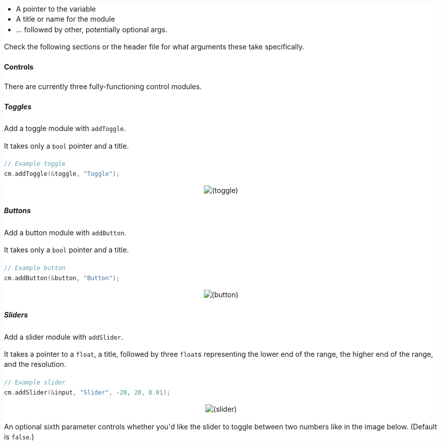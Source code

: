 * A pointer to the variable
* A title or name for the module
* ... followed by other, potentially optional args.

Check the following sections or the header file for what arguments these take specifically.

#### Controls

There are currently three fully-functioning control modules.

##### Toggles

Add a toggle module with `addToggle`.

It takes only a `bool` pointer and a title.

```cpp
// Example toggle
cm.addToggle(&toggle, "Toggle");
```

<p align="center">
  <img alt="(toggle)" src="https://i.imgur.com/q1dpjXH.png">
</p>

##### Buttons

Add a button module with `addButton`.

It takes only a `bool` pointer and a title.

```cpp
// Example button
cm.addButton(&button, "Button");
```

<p align="center">
  <img alt="(button)" src="https://i.imgur.com/DFuQadR.png">
</p>

##### Sliders

Add a slider module with `addSlider`.

It takes a pointer to a `float`, a title, followed by three `float`s representing the lower end of the range, the higher end of the range, and the resolution.

```cpp
// Example slider
cm.addSlider(&input, "Slider", -20, 20, 0.01);
```

<p align="center">
  <img alt="(slider)" src="https://i.imgur.com/KPHizUg.png">
</p>

An optional sixth parameter controls whether you'd like the slider to toggle between two numbers like in the image below. (Default is `false`.)
